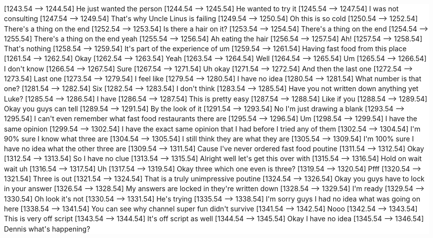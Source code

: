 [1243.54 --> 1244.54]  He just wanted the person
[1244.54 --> 1245.54]  He wanted to try it
[1245.54 --> 1247.54]  I was not consulting
[1247.54 --> 1249.54]  That's why Uncle Linus is failing
[1249.54 --> 1250.54]  Oh this is so cold
[1250.54 --> 1252.54]  There's a thing on the end
[1252.54 --> 1253.54]  Is there a hair on it?
[1253.54 --> 1254.54]  There's a thing on the end
[1254.54 --> 1255.54]  There's a thing on the end yeah
[1255.54 --> 1256.54]  Ah eating the hair
[1256.54 --> 1257.54]  Ah!
[1257.54 --> 1258.54]  That's nothing
[1258.54 --> 1259.54]  It's part of the experience of um
[1259.54 --> 1261.54]  Having fast food from this place
[1261.54 --> 1262.54]  Okay
[1262.54 --> 1263.54]  Yeah
[1263.54 --> 1264.54]  Well
[1264.54 --> 1265.54]  Um
[1265.54 --> 1266.54]  I don't know
[1266.54 --> 1267.54]  Sure
[1267.54 --> 1271.54]  Uh okay
[1271.54 --> 1272.54]  And then the last one
[1272.54 --> 1273.54]  Last one
[1273.54 --> 1279.54]  I feel like
[1279.54 --> 1280.54]  I have no idea
[1280.54 --> 1281.54]  What number is that one?
[1281.54 --> 1282.54]  Six
[1282.54 --> 1283.54]  I don't think
[1283.54 --> 1285.54]  Have you not written down anything yet Luke?
[1285.54 --> 1286.54]  I have
[1286.54 --> 1287.54]  This is pretty easy
[1287.54 --> 1288.54]  Like if you
[1288.54 --> 1289.54]  Okay you guys can tell
[1289.54 --> 1291.54]  By the look of it
[1291.54 --> 1293.54]  No I'm just drawing a blank
[1293.54 --> 1295.54]  I can't even remember what fast food restaurants there are
[1295.54 --> 1296.54]  Um
[1298.54 --> 1299.54]  I have the same opinion
[1299.54 --> 1302.54]  I have the exact same opinion that I had before I tried any of them
[1302.54 --> 1304.54]  I'm 90% sure I know what three are
[1304.54 --> 1305.54]  I still think they are what they are
[1305.54 --> 1309.54]  I'm 100% sure I have no idea what the other three are
[1309.54 --> 1311.54]  Cause I've never ordered fast food poutine
[1311.54 --> 1312.54]  Okay
[1312.54 --> 1313.54]  So I have no clue
[1313.54 --> 1315.54]  Alright well let's get this over with
[1315.54 --> 1316.54]  Hold on wait wait uh
[1316.54 --> 1317.54]  Uh
[1317.54 --> 1319.54]  Okay three which one even is three?
[1319.54 --> 1320.54]  Pfff
[1320.54 --> 1321.54]  Three is out
[1321.54 --> 1324.54]  That is a truly unimpressive poutine
[1324.54 --> 1326.54]  Okay you guys have to lock in your answer
[1326.54 --> 1328.54]  My answers are locked in they're written down
[1328.54 --> 1329.54]  I'm ready
[1329.54 --> 1330.54]  Oh look it's not
[1330.54 --> 1331.54]  He's trying
[1335.54 --> 1338.54]  I'm sorry guys I had no idea what was going on here
[1338.54 --> 1341.54]  You can see why channel super fun didn't survive
[1341.54 --> 1342.54]  Nooo
[1342.54 --> 1343.54]  This is very off script
[1343.54 --> 1344.54]  It's off script as well
[1344.54 --> 1345.54]  Okay I have no idea
[1345.54 --> 1346.54]  Dennis what's happening?